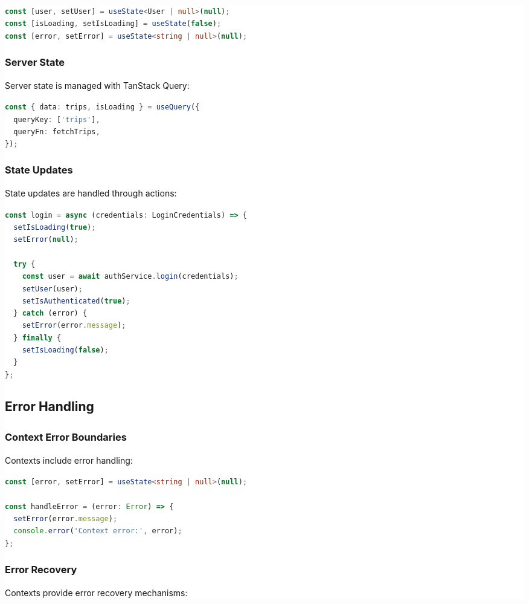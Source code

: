 ```typescript
const [user, setUser] = useState<User | null>(null);
const [isLoading, setIsLoading] = useState(false);
const [error, setError] = useState<string | null>(null);
```

### Server State
Server state is managed with TanStack Query:

```typescript
const { data: trips, isLoading } = useQuery({
  queryKey: ['trips'],
  queryFn: fetchTrips,
});
```

### State Updates
State updates are handled through actions:

```typescript
const login = async (credentials: LoginCredentials) => {
  setIsLoading(true);
  setError(null);
  
  try {
    const user = await authService.login(credentials);
    setUser(user);
    setIsAuthenticated(true);
  } catch (error) {
    setError(error.message);
  } finally {
    setIsLoading(false);
  }
};
```

## Error Handling

### Context Error Boundaries
Contexts include error handling:

```typescript
const [error, setError] = useState<string | null>(null);

const handleError = (error: Error) => {
  setError(error.message);
  console.error('Context error:', error);
};
```

### Error Recovery
Contexts provide error recovery mechanisms:
